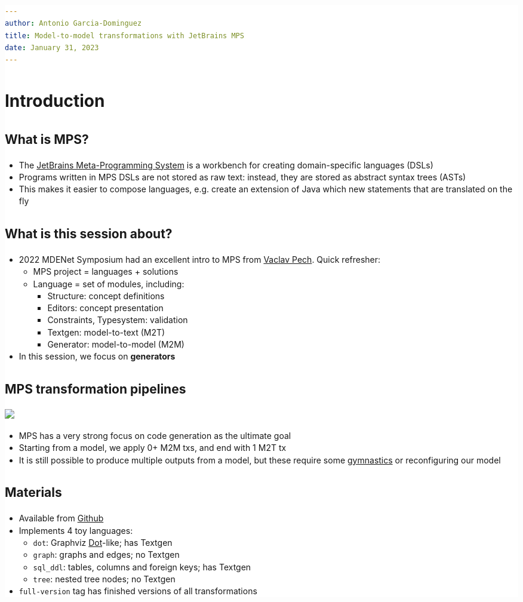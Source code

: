 ```yaml
---
author: Antonio Garcia-Dominguez
title: Model-to-model transformations with JetBrains MPS
date: January 31, 2023
---
```


# Introduction

## What is MPS?

* The [JetBrains Meta-Programming System](https://www.jetbrains.com/mps/) is a
  workbench for creating domain-specific languages (DSLs)
* Programs written in MPS DSLs are not stored as raw text: instead, they are
  stored as abstract syntax trees (ASTs)
* This makes it easier to compose languages, e.g. create an extension of Java
  which new statements that are translated on the fly

## What is this session about?

* 2022 MDENet Symposium had an excellent intro to MPS from [Vaclav Pech](https://mde-network.com/annual-symposium-2022-recordings/). Quick refresher:
  * MPS project = languages + solutions
  * Language = set of modules, including:
    * Structure: concept definitions
    * Editors: concept presentation
    * Constraints, Typesystem: validation
    * Textgen: model-to-text (M2T)
    * Generator: model-to-model (M2M)
* In this session, we focus on **generators**

## MPS transformation pipelines

![](https://mermaid.ink/svg/pako:eNptjr0KwzAMhF9FaGohWTp66BTI0i6tp-JFxMoPxHZwZWhJ8u51Qrv1Jt19B6cZm2AZFXaRph4uN-MhS0dmKMvzUrPnSBIiuGDTyAvUe_E_q4LsxKDml3TsvwQO15M-Glxgy7FAx9HRYPPuvA0alJ4dG1T5tNxSGsWg8WuuUpJwf_sGlcTEBabJknA1UP7YoWppfOZ0Iv8I4efXDzSlSLY)

* MPS has a very strong focus on code generation as the ultimate goal
* Starting from a model, we apply 0+ M2M txs, and end with 1 M2T tx
* It is still possible to produce multiple outputs from a model, but
  these require some
  [gymnastics](https://www.f1re.io/multi-generators) or reconfiguring
  our model

## Materials

* Available from [Github](https://github.com/agarciadom/mps-m2m-mdenet-training)
* Implements 4 toy languages:
  * `dot`: Graphviz [Dot](https://graphviz.org/doc/info/lang.html)-like; has Textgen
  * `graph`: graphs and edges; no Textgen
  * `sql_ddl`: tables, columns and foreign keys; has Textgen
  * `tree`: nested tree nodes; no Textgen
* `full-version` tag has finished versions of all transformations
